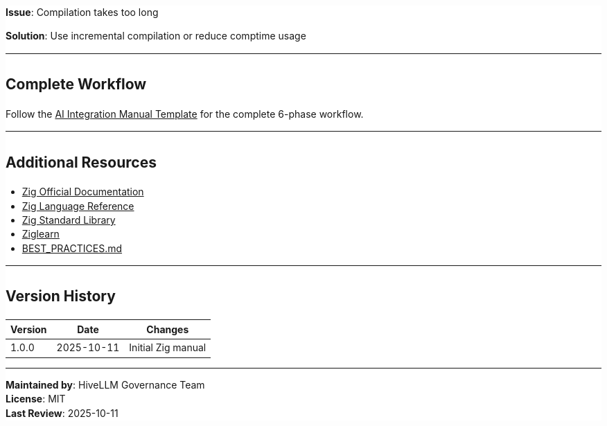 **Issue**: Compilation takes too long

**Solution**: Use incremental compilation or reduce comptime usage

---

## Complete Workflow

Follow the [AI Integration Manual Template](../templates/AI_INTEGRATION_MANUAL_TEMPLATE.md) for the complete 6-phase workflow.

---

## Additional Resources

- [Zig Official Documentation](https://ziglang.org/documentation/)
- [Zig Language Reference](https://ziglang.org/documentation/master/)
- [Zig Standard Library](https://ziglang.org/documentation/master/std/)
- [Ziglearn](https://ziglearn.org/)
- [BEST_PRACTICES.md](BEST_PRACTICES.md)

---

## Version History

| Version | Date | Changes |
|---------|------|---------|
| 1.0.0 | 2025-10-11 | Initial Zig manual |

---

**Maintained by**: HiveLLM Governance Team  
**License**: MIT  
**Last Review**: 2025-10-11

